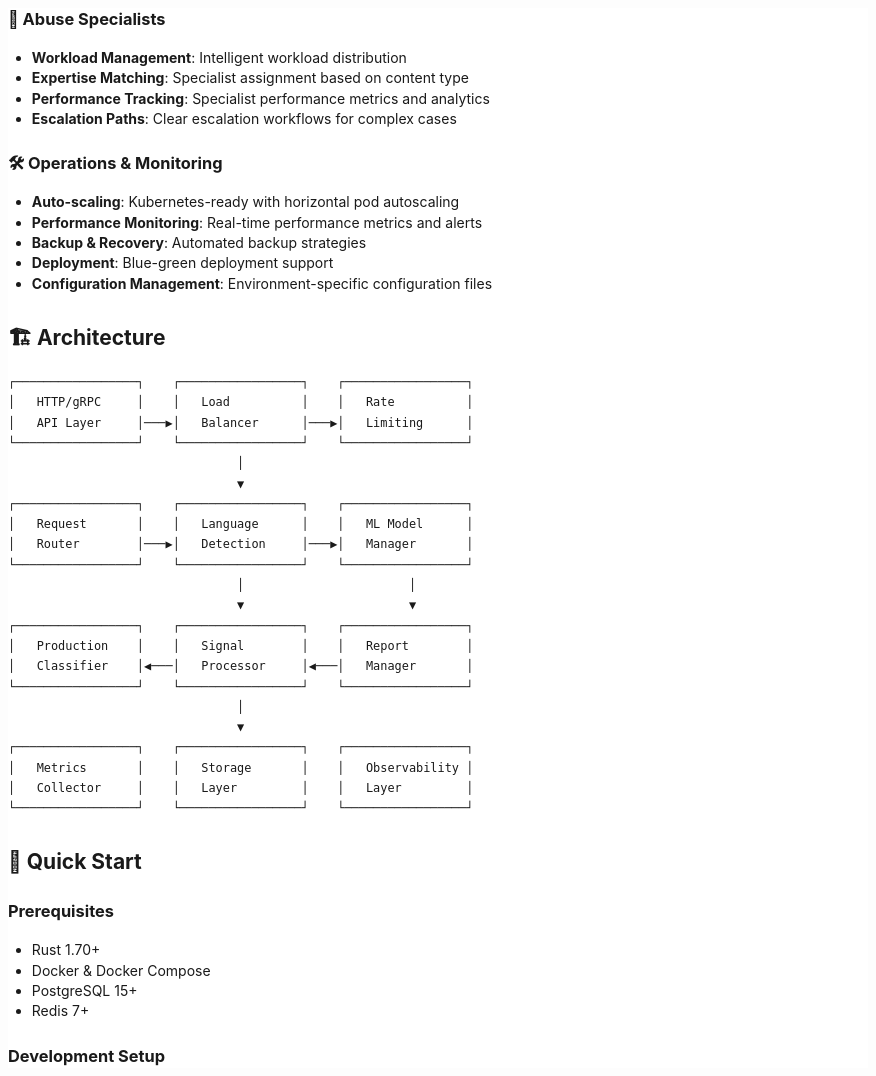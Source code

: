 ### 👥 Abuse Specialists
- **Workload Management**: Intelligent workload distribution
- **Expertise Matching**: Specialist assignment based on content type
- **Performance Tracking**: Specialist performance metrics and analytics
- **Escalation Paths**: Clear escalation workflows for complex cases

### 🛠️ Operations & Monitoring
- **Auto-scaling**: Kubernetes-ready with horizontal pod autoscaling
- **Performance Monitoring**: Real-time performance metrics and alerts
- **Backup & Recovery**: Automated backup strategies
- **Deployment**: Blue-green deployment support
- **Configuration Management**: Environment-specific configuration files

## 🏗️ Architecture

```
┌─────────────────┐    ┌─────────────────┐    ┌─────────────────┐
│   HTTP/gRPC     │    │   Load          │    │   Rate          │
│   API Layer     │───▶│   Balancer      │───▶│   Limiting      │
└─────────────────┘    └─────────────────┘    └─────────────────┘
                                │
                                ▼
┌─────────────────┐    ┌─────────────────┐    ┌─────────────────┐
│   Request       │    │   Language      │    │   ML Model      │
│   Router        │───▶│   Detection     │───▶│   Manager       │
└─────────────────┘    └─────────────────┘    └─────────────────┘
                                │                       │
                                ▼                       ▼
┌─────────────────┐    ┌─────────────────┐    ┌─────────────────┐
│   Production    │    │   Signal        │    │   Report        │
│   Classifier    │◀───│   Processor     │◀───│   Manager       │
└─────────────────┘    └─────────────────┘    └─────────────────┘
                                │
                                ▼
┌─────────────────┐    ┌─────────────────┐    ┌─────────────────┐
│   Metrics       │    │   Storage       │    │   Observability │
│   Collector     │    │   Layer         │    │   Layer         │
└─────────────────┘    └─────────────────┘    └─────────────────┘
```

## 🚀 Quick Start

### Prerequisites
- Rust 1.70+
- Docker & Docker Compose
- PostgreSQL 15+
- Redis 7+

### Development Setup
